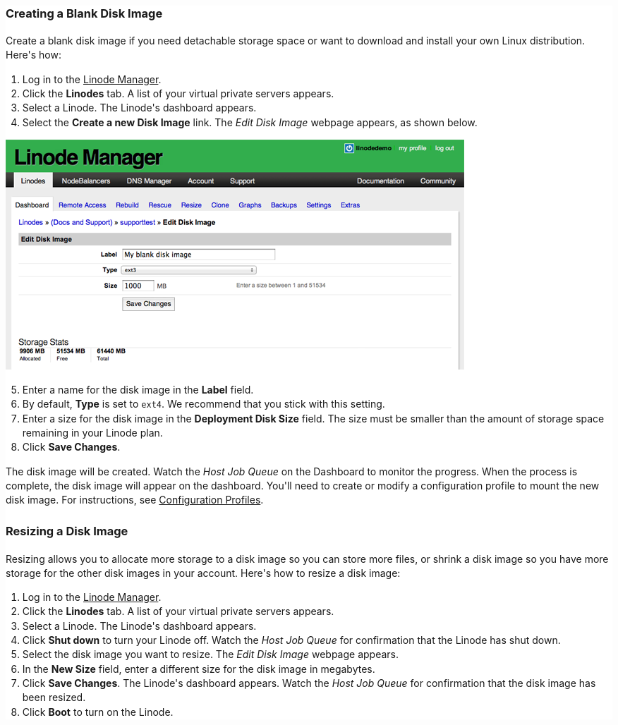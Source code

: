 ### Creating a Blank Disk Image

Create a blank disk image if you need detachable storage space or want to download and install your own Linux distribution. Here's how:

1.  Log in to the [Linode Manager](https://manager.linode.com).
2.  Click the **Linodes** tab. A list of your virtual private servers appears.
3.  Select a Linode. The Linode's dashboard appears.
4.  Select the **Create a new Disk Image** link. The *Edit Disk Image* webpage appears, as shown below.

[![Create a new blank disk image.](/docs/assets/982-disk3-small.png)](/docs/assets/983-disk3.png)

5.  Enter a name for the disk image in the **Label** field.
6.  By default, **Type** is set to `ext4`. We recommend that you stick with this setting.
7.  Enter a size for the disk image in the **Deployment Disk Size** field. The size must be smaller than the amount of storage space remaining in your Linode plan.
8.  Click **Save Changes**.

The disk image will be created. Watch the *Host Job Queue* on the Dashboard to monitor the progress. When the process is complete, the disk image will appear on the dashboard. You'll need to create or modify a configuration profile to mount the new disk image. For instructions, see [Configuration Profiles](#id5).

### Resizing a Disk Image

Resizing allows you to allocate more storage to a disk image so you can store more files, or shrink a disk image so you have more storage for the other disk images in your account. Here's how to resize a disk image:

1.  Log in to the [Linode Manager](https://manager.linode.com).
2.  Click the **Linodes** tab. A list of your virtual private servers appears.
3.  Select a Linode. The Linode's dashboard appears.
4.  Click **Shut down** to turn your Linode off. Watch the *Host Job Queue* for confirmation that the Linode has shut down.
5.  Select the disk image you want to resize. The *Edit Disk Image* webpage appears.
6.  In the **New Size** field, enter a different size for the disk image in megabytes.
7.  Click **Save Changes**. The Linode's dashboard appears. Watch the *Host Job Queue* for confirmation that the disk image has been resized.
8.  Click **Boot** to turn on the Linode.
